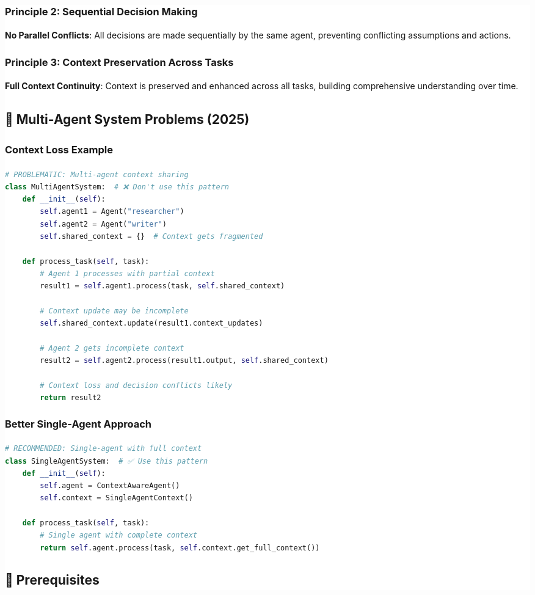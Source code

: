 ### Principle 2: Sequential Decision Making

**No Parallel Conflicts**: All decisions are made sequentially by the same agent, preventing conflicting assumptions and actions.

### Principle 3: Context Preservation Across Tasks

**Full Context Continuity**: Context is preserved and enhanced across all tasks, building comprehensive understanding over time.

## 🚨 Multi-Agent System Problems (2025)

### Context Loss Example
```python
# PROBLEMATIC: Multi-agent context sharing
class MultiAgentSystem:  # ❌ Don't use this pattern
    def __init__(self):
        self.agent1 = Agent("researcher")
        self.agent2 = Agent("writer")
        self.shared_context = {}  # Context gets fragmented
    
    def process_task(self, task):
        # Agent 1 processes with partial context
        result1 = self.agent1.process(task, self.shared_context)
        
        # Context update may be incomplete
        self.shared_context.update(result1.context_updates)
        
        # Agent 2 gets incomplete context
        result2 = self.agent2.process(result1.output, self.shared_context)
        
        # Context loss and decision conflicts likely
        return result2
```

### Better Single-Agent Approach
```python
# RECOMMENDED: Single-agent with full context
class SingleAgentSystem:  # ✅ Use this pattern
    def __init__(self):
        self.agent = ContextAwareAgent()
        self.context = SingleAgentContext()
    
    def process_task(self, task):
        # Single agent with complete context
        return self.agent.process(task, self.context.get_full_context())
```

## 🔗 Prerequisites
